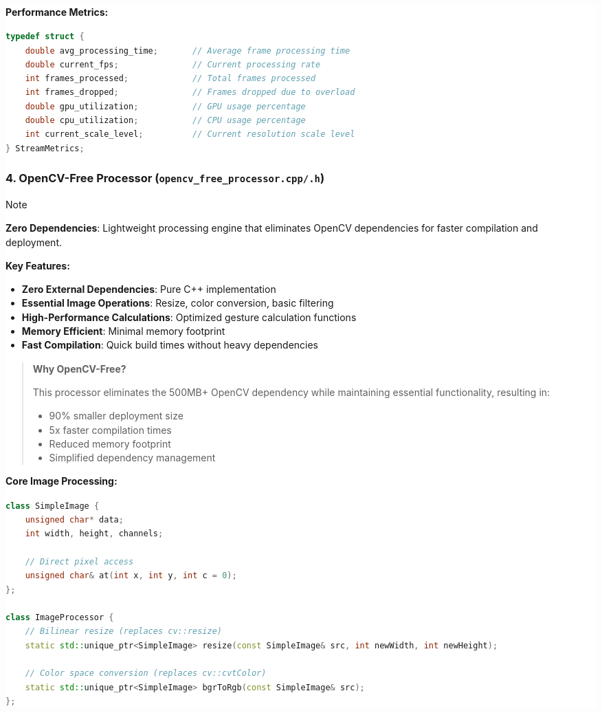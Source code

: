 **Performance Metrics:**
```cpp
typedef struct {
    double avg_processing_time;       // Average frame processing time
    double current_fps;               // Current processing rate
    int frames_processed;             // Total frames processed
    int frames_dropped;               // Frames dropped due to overload
    double gpu_utilization;           // GPU usage percentage
    double cpu_utilization;           // CPU usage percentage
    int current_scale_level;          // Current resolution scale level
} StreamMetrics;
```

### 4. OpenCV-Free Processor (`opencv_free_processor.cpp/.h`)

> [!NOTE]
> **Zero Dependencies**: Lightweight processing engine that eliminates OpenCV dependencies for faster compilation and deployment.

**Key Features:**
- **Zero External Dependencies**: Pure C++ implementation
- **Essential Image Operations**: Resize, color conversion, basic filtering
- **High-Performance Calculations**: Optimized gesture calculation functions
- **Memory Efficient**: Minimal memory footprint
- **Fast Compilation**: Quick build times without heavy dependencies

> **Why OpenCV-Free?**
> 
> This processor eliminates the 500MB+ OpenCV dependency while maintaining essential functionality, resulting in:
> - 90% smaller deployment size
> - 5x faster compilation times
> - Reduced memory footprint
> - Simplified dependency management

**Core Image Processing:**
```cpp
class SimpleImage {
    unsigned char* data;
    int width, height, channels;
    
    // Direct pixel access
    unsigned char& at(int x, int y, int c = 0);
};

class ImageProcessor {
    // Bilinear resize (replaces cv::resize)
    static std::unique_ptr<SimpleImage> resize(const SimpleImage& src, int newWidth, int newHeight);
    
    // Color space conversion (replaces cv::cvtColor)
    static std::unique_ptr<SimpleImage> bgrToRgb(const SimpleImage& src);
};
```
